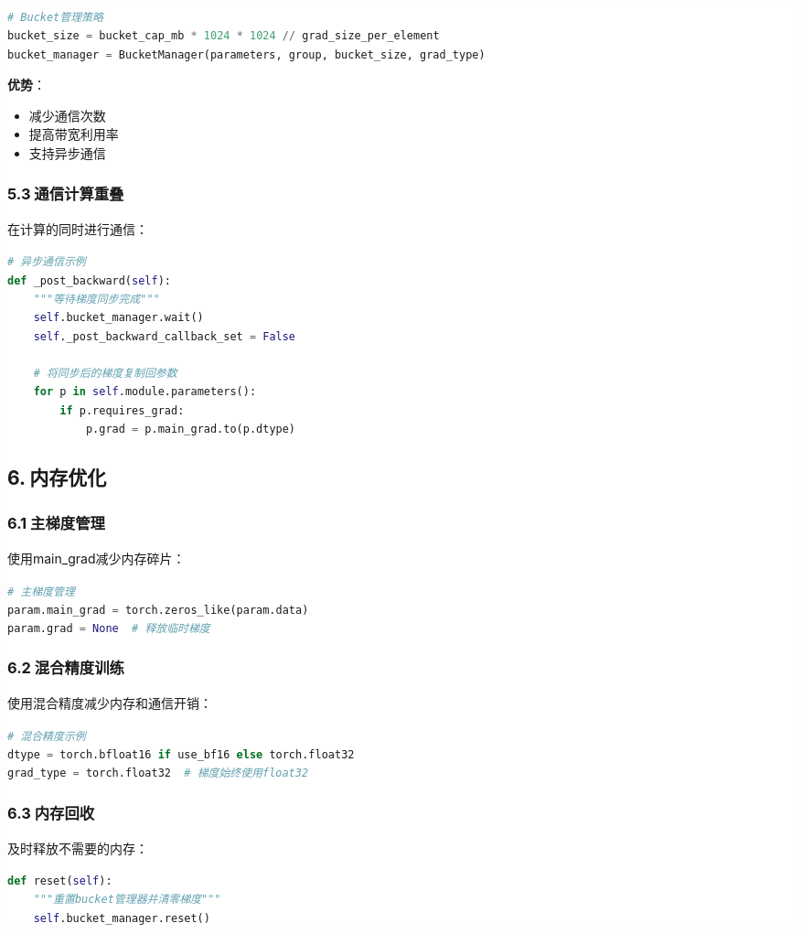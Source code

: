 ```python
# Bucket管理策略
bucket_size = bucket_cap_mb * 1024 * 1024 // grad_size_per_element
bucket_manager = BucketManager(parameters, group, bucket_size, grad_type)
```

**优势**：
- 减少通信次数
- 提高带宽利用率
- 支持异步通信

### 5.3 通信计算重叠

在计算的同时进行通信：

```python
# 异步通信示例
def _post_backward(self):
    """等待梯度同步完成"""
    self.bucket_manager.wait()
    self._post_backward_callback_set = False
    
    # 将同步后的梯度复制回参数
    for p in self.module.parameters():
        if p.requires_grad:
            p.grad = p.main_grad.to(p.dtype)
```

## 6. 内存优化

### 6.1 主梯度管理

使用main_grad减少内存碎片：

```python
# 主梯度管理
param.main_grad = torch.zeros_like(param.data)
param.grad = None  # 释放临时梯度
```

### 6.2 混合精度训练

使用混合精度减少内存和通信开销：

```python
# 混合精度示例
dtype = torch.bfloat16 if use_bf16 else torch.float32
grad_type = torch.float32  # 梯度始终使用float32
```

### 6.3 内存回收

及时释放不需要的内存：

```python
def reset(self):
    """重置bucket管理器并清零梯度"""
    self.bucket_manager.reset()
```
